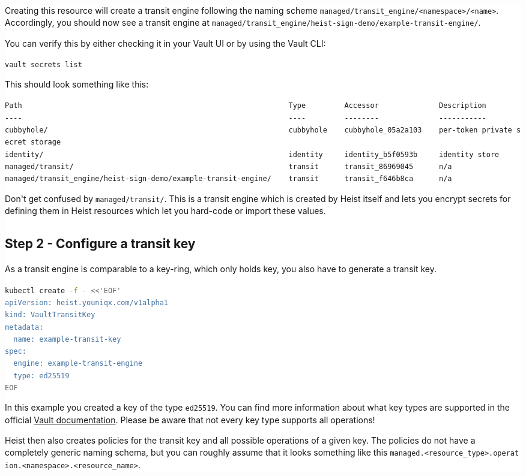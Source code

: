 Creating this resource will create a transit engine following the naming
scheme `managed/transit_engine/<namespace>/<name>`. Accordingly, you should
now see a transit engine at
`managed/transit_engine/heist-sign-demo/example-transit-engine/`.

You can verify this by either checking it in your Vault UI or by using the
Vault CLI:

```bash
vault secrets list
```

This should look something like this:

```txt
Path                                                              Type         Accessor              Description
----                                                              ----         --------              -----------
cubbyhole/                                                        cubbyhole    cubbyhole_05a2a103    per-token private secret storage
identity/                                                         identity     identity_b5f0593b     identity store
managed/transit/                                                  transit      transit_86969045      n/a
managed/transit_engine/heist-sign-demo/example-transit-engine/    transit      transit_f646b8ca      n/a
```

Don't get confused by `managed/transit/`. This is a transit engine which is
created by Heist itself and lets you encrypt secrets for defining them in Heist
resources which let you hard-code or import these values.

## Step 2 - Configure a transit key

As a transit engine is comparable to a key-ring, which only holds key, you also
have to generate a transit key.

```bash
kubectl create -f - <<'EOF'
apiVersion: heist.youniqx.com/v1alpha1
kind: VaultTransitKey
metadata:
  name: example-transit-key
spec:
  engine: example-transit-engine
  type: ed25519
EOF
```

In this example you created a key of the type `ed25519`. You can find more
information about what key types are supported in the official [Vault
documentation](https://www.vaultproject.io/api/secret/transit#type). Please be
aware that not every key type supports all operations!

Heist then also creates policies for the transit key and all possible operations
of a given key. The policies do not have a completely generic naming schema, but
you can roughly assume that it looks something like this
`managed.<resource_type>.operation.<namespace>.<resource_name>`.
